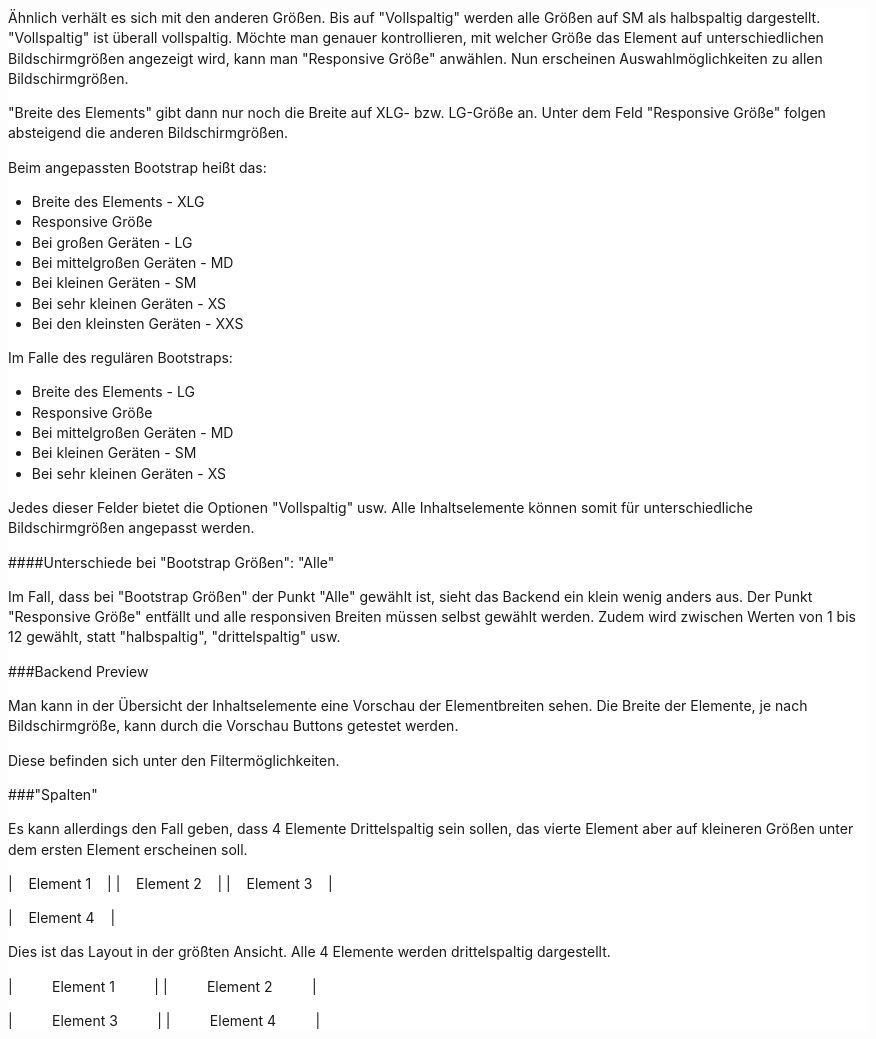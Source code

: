 Ähnlich verhält es sich mit den anderen Größen. Bis auf "Vollspaltig" werden alle Größen auf SM als halbspaltig dargestellt. "Vollspaltig" ist überall vollspaltig. Möchte man genauer kontrollieren, mit welcher Größe das Element auf unterschiedlichen Bildschirmgrößen angezeigt wird, kann man "Responsive Größe" anwählen. Nun erscheinen Auswahlmöglichkeiten zu allen Bildschirmgrößen.

"Breite des Elements" gibt dann nur noch die Breite auf XLG- bzw. LG-Größe an. Unter dem Feld "Responsive Größe" folgen absteigend die anderen Bildschirmgrößen.

Beim angepassten Bootstrap heißt das:
- Breite des Elements - XLG
- Responsive Größe
- Bei großen Geräten - LG
- Bei mittelgroßen Geräten - MD
- Bei kleinen Geräten - SM
- Bei sehr kleinen Geräten - XS
- Bei den kleinsten Geräten - XXS

Im Falle des regulären Bootstraps:
- Breite des Elements - LG
- Responsive Größe
- Bei mittelgroßen Geräten - MD 
- Bei kleinen Geräten - SM
- Bei sehr kleinen Geräten - XS

Jedes dieser Felder bietet die Optionen "Vollspaltig" usw. Alle Inhaltselemente können somit für unterschiedliche Bildschirmgrößen angepasst werden.

####Unterschiede bei "Bootstrap Größen": "Alle"

Im Fall, dass bei "Bootstrap Größen" der Punkt "Alle" gewählt ist, sieht das Backend ein klein wenig anders aus. Der Punkt "Responsive Größe" entfällt und alle responsiven Breiten müssen selbst gewählt werden. Zudem wird zwischen Werten von 1 bis 12 gewählt, statt "halbspaltig", "drittelspaltig" usw.

###Backend Preview

Man kann in der Übersicht der Inhaltselemente eine Vorschau der Elementbreiten sehen. Die Breite der Elemente, je nach Bildschirmgröße, kann durch die Vorschau Buttons getestet werden.

Diese befinden sich unter den Filtermöglichkeiten.

###"Spalten"

Es kann allerdings den Fall geben, dass 4 Elemente Drittelspaltig sein sollen, das vierte Element aber auf kleineren Größen unter dem ersten Element erscheinen soll. 

|&nbsp;&nbsp;&nbsp; Element 1 &nbsp;&nbsp;&nbsp;| |&nbsp;&nbsp;&nbsp; Element 2 &nbsp;&nbsp;&nbsp;| |&nbsp;&nbsp;&nbsp; Element 3 &nbsp;&nbsp;&nbsp;|

|&nbsp;&nbsp;&nbsp; Element 4 &nbsp;&nbsp;&nbsp;|

Dies ist das Layout in der größten Ansicht. Alle 4 Elemente werden drittelspaltig dargestellt.

|&nbsp;&nbsp;&nbsp;&nbsp;&nbsp;&nbsp;&nbsp;&nbsp;&nbsp; Element 1 &nbsp;&nbsp;&nbsp;&nbsp;&nbsp;&nbsp;&nbsp;&nbsp;&nbsp;| |&nbsp;&nbsp;&nbsp;&nbsp;&nbsp;&nbsp;&nbsp;&nbsp;&nbsp; Element 2 &nbsp;&nbsp;&nbsp;&nbsp;&nbsp;&nbsp;&nbsp;&nbsp;&nbsp;|

|&nbsp;&nbsp;&nbsp;&nbsp;&nbsp;&nbsp;&nbsp;&nbsp;&nbsp; Element 3 &nbsp;&nbsp;&nbsp;&nbsp;&nbsp;&nbsp;&nbsp;&nbsp;&nbsp;| |&nbsp;&nbsp;&nbsp;&nbsp;&nbsp;&nbsp;&nbsp;&nbsp;&nbsp; Element 4 &nbsp;&nbsp;&nbsp;&nbsp;&nbsp;&nbsp;&nbsp;&nbsp;&nbsp;|
